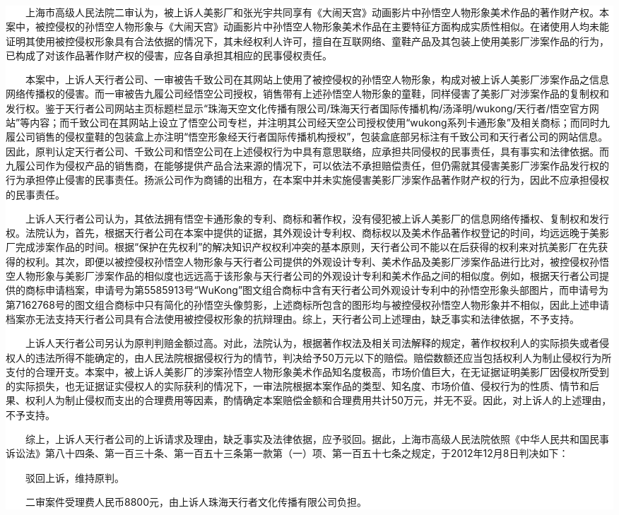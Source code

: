 　　上海市高级人民法院二审认为，被上诉人美影厂和张光宇共同享有《大闹天宫》动画影片中孙悟空人物形象美术作品的著作财产权。本案中，被控侵权的孙悟空人物形象与《大闹天宫》动画影片中孙悟空人物形象美术作品在主要特征方面构成实质性相似。在诸使用人均未能证明其使用被控侵权形象具有合法依据的情况下，其未经权利人许可，擅自在互联网络、童鞋产品及其包装上使用美影厂涉案作品的行为，已构成了对该作品著作财产权的侵害，应各自承担其相应的民事侵权责任。

　　本案中，上诉人天行者公司、一审被告千致公司在其网站上使用了被控侵权的孙悟空人物形象，构成对被上诉人美影厂涉案作品之信息网络传播权的侵害。而一审被告九履公司经悟空公司授权，销售带有上述孙悟空人物形象的童鞋，同样侵害了美影厂对涉案作品的复制权和发行权。鉴于天行者公司网站主页标题栏显示“珠海天空文化传播有限公司/珠海天行者国际传播机构/汤泽明/wukong/天行者/悟空官方网站”等内容；而千致公司在其网站上设立了悟空公司专栏，并注明其公司经天空公司授权使用“wukong系列卡通形象”及相关商标；而同时九履公司销售的侵权童鞋的包装盒上亦注明“悟空形象经天行者国际传播机构授权”，包装盒底部另标注有千致公司和天行者公司的网站信息。因此，原判认定天行者公司、千致公司和悟空公司在上述侵权行为中具有意思联络，应承担共同侵权的民事责任，具有事实和法律依据。而九履公司作为侵权产品的销售商，在能够提供产品合法来源的情况下，可以依法不承担赔偿责任，但仍需就其侵害美影厂涉案作品发行权的行为承担停止侵害的民事责任。扬派公司作为商铺的出租方，在本案中并未实施侵害美影厂涉案作品著作财产权的行为，因此不应承担侵权的民事责任。

　　上诉人天行者公司认为，其依法拥有悟空卡通形象的专利、商标和著作权，没有侵犯被上诉人美影厂的信息网络传播权、复制权和发行权。法院认为，首先，根据天行者公司在本案中提供的证据，其外观设计专利权、商标权以及美术作品著作权登记的时间，均远远晚于美影厂完成涉案作品的时间。根据“保护在先权利”的解决知识产权权利冲突的基本原则，天行者公司不能以在后获得的权利来对抗美影厂在先获得的权利。其次，即便以被控侵权孙悟空人物形象与天行者公司提供的外观设计专利、美术作品及美影厂涉案作品进行比对，被控侵权孙悟空人物形象与美影厂涉案作品的相似度也远远高于该形象与天行者公司的外观设计专利和美术作品之间的相似度。例如，根据天行者公司提供的商标申请档案，申请号为第5585913号“WuKong”图文组合商标中含有天行者公司外观设计专利中的孙悟空形象头部图片，而申请号为第7162768号的图文组合商标中只有简化的孙悟空头像剪影，上述商标所包含的图形均与被控侵权孙悟空人物形象并不相似，因此上述申请档案亦无法支持天行者公司具有合法使用被控侵权形象的抗辩理由。综上，天行者公司上述理由，缺乏事实和法律依据，不予支持。

　　上诉人天行者公司另认为原判判赔金额过高。对此，法院认为，根据著作权法及相关司法解释的规定，著作权权利人的实际损失或者侵权人的违法所得不能确定的，由人民法院根据侵权行为的情节，判决给予50万元以下的赔偿。赔偿数额还应当包括权利人为制止侵权行为所支付的合理开支。本案中，被上诉人美影厂的涉案孙悟空人物形象美术作品知名度极高，市场价值巨大，在无证据证明美影厂因侵权所受到的实际损失，也无证据证实侵权人的实际获利的情况下，一审法院根据本案作品的类型、知名度、市场价值、侵权行为的性质、情节和后果、权利人为制止侵权而支出的合理费用等因素，酌情确定本案赔偿金额和合理费用共计50万元，并无不妥。因此，对上诉人的上述理由，不予支持。

　　综上，上诉人天行者公司的上诉请求及理由，缺乏事实及法律依据，应予驳回。据此，上海市高级人民法院依照《中华人民共和国民事诉讼法》第八十四条、第一百三十条、第一百五十三条第一款第（一）项、第一百五十七条之规定，于2012年12月8日判决如下：

　　驳回上诉，维持原判。

　　二审案件受理费人民币8800元，由上诉人珠海天行者文化传播有限公司负担。


